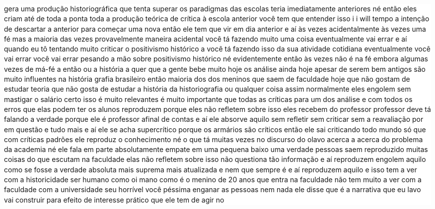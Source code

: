 gera uma produção historiográfica que
tenta superar os paradigmas das escolas
teria imediatamente anteriores né então
eles criam até de toda a ponta toda a
produção teórica de crítica à escola
anterior você tem que entender isso
i i will tempo a intenção de descartar a
anterior para começar uma nova então ele
tem que vir em dia anterior e aí às
vezes acidentalmente às vezes uma fé mas
a maioria das vezes provavelmente
maneira acidental você tá fazendo muito
uma coisa eventualmente vai errar e aí
quando eu tô tentando muito criticar o
positivismo histórico a você tá fazendo
isso da sua atividade cotidiana
eventualmente você vai errar você vai
errar pesando a mão sobre positivismo
histórico né evidentemente então às
vezes não é na fé embora algumas vezes
de má-fé a então ou a história a quer
que a gente bebe muito hoje os análise
ainda hoje apesar de serem bem antigos
são muito influentes na história grafia
brasileiro então maioria dos dos meninos
que saem de faculdade hoje que não
gostam de estudar teoria que não gosta
de estudar a história da historiografia
ou qualquer coisa assim normalmente eles
engolem sem mastigar o salário certo
isso é muito relevantes é muito
importante que todas as críticas para
um dos análise e com todos os erros que
elas podem ter os alunos reproduzem
porque eles não refletem sobre isso eles
recebem do professor professor deve tá
falando a verdade porque ele é professor
afinal de contas e aí ele absorve aquilo
sem refletir sem criticar sem a
reavaliação por em questão e tudo mais e
aí ele se acha supercrítico porque os
armários são críticos então ele sai
criticando todo mundo só que com
críticas padrões ele reproduz o
conhecimento né o que tá muitas vezes no
discurso do olavo acerca a acerca do
problema da academia né ele fala em
parte absolutamente empate em uma
pequena baixo uma verdade pessoas saem
reproduzido muitas coisas do que escutam
na faculdade elas não refletem sobre
isso não questiona tão informação e aí
reproduzem engolem aquilo como se fosse
a verdade absoluta mais suprema mais
atualizada e nem que sempre é e aí
reproduzem aquilo e isso tem a ver com a
historicidade ser humano como
oi mano como é o menino de 20 anos que
entra na faculdade não tem muito a ver
com a faculdade com a universidade seu
horrível você péssima enganar as pessoas
nem nada ele disse que é a narrativa que
eu lavo vai construir para efeito de
interesse prático que ele tem de agir no